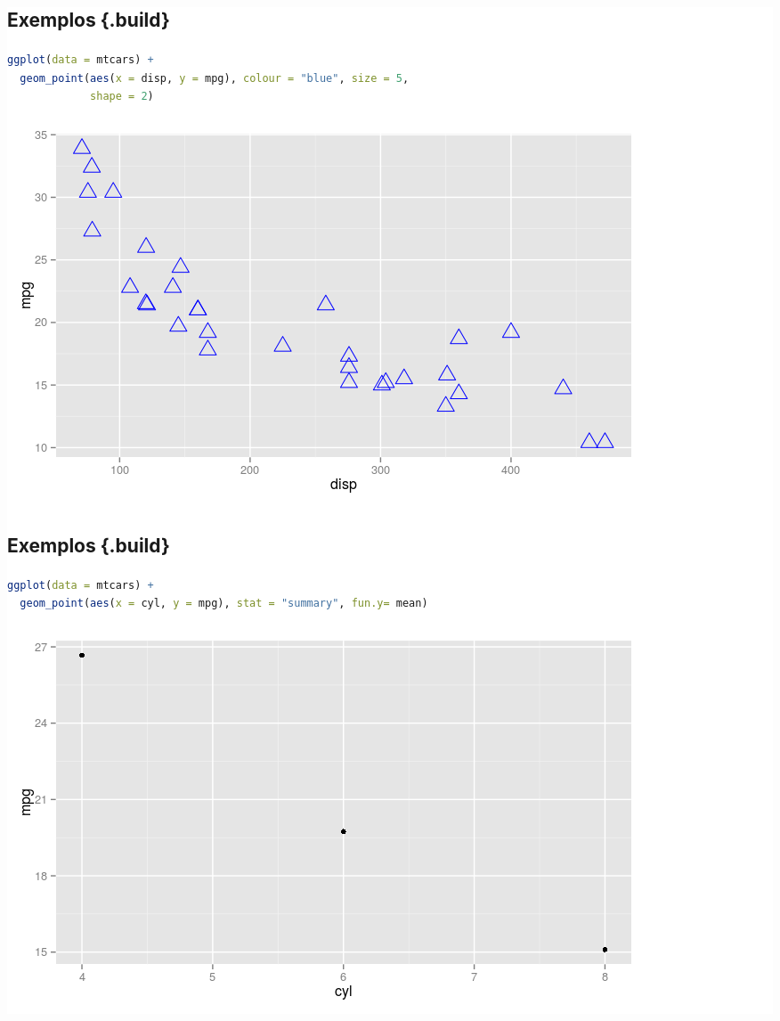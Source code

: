 
## Exemplos {.build}


```r
ggplot(data = mtcars) +
  geom_point(aes(x = disp, y = mpg), colour = "blue", size = 5, 
             shape = 2)
```

![](aula_05_apresentacao_files/figure-html/unnamed-chunk-14-1.png) 

## Exemplos {.build}


```r
ggplot(data = mtcars) +
  geom_point(aes(x = cyl, y = mpg), stat = "summary", fun.y= mean)
```

![](aula_05_apresentacao_files/figure-html/unnamed-chunk-16-1.png) 
